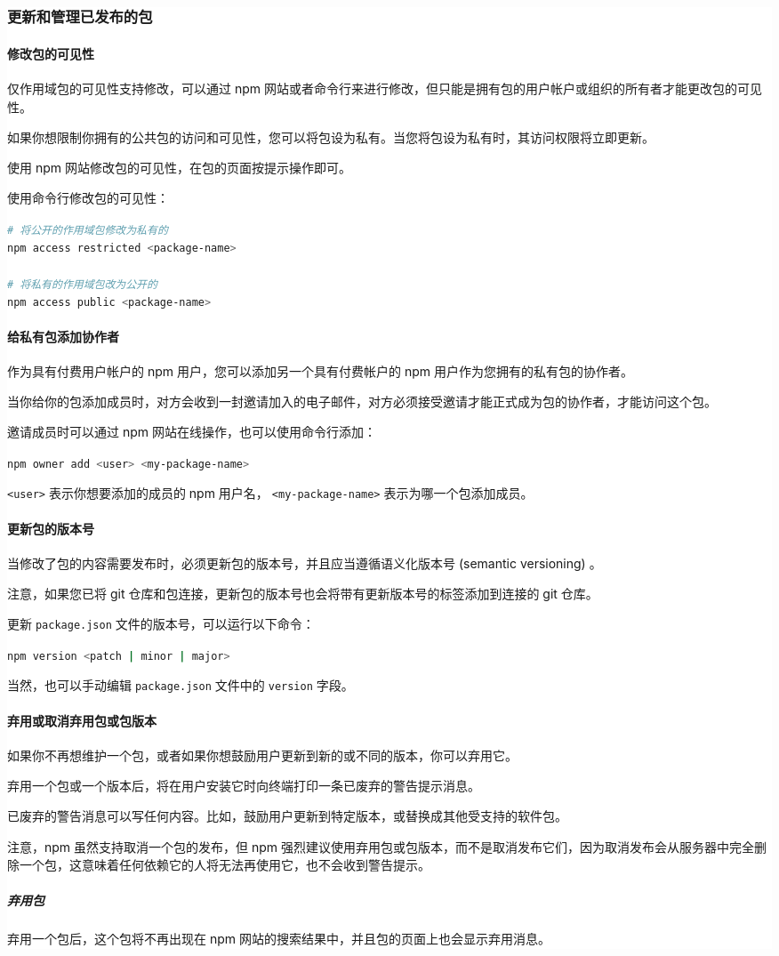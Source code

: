 ### 更新和管理已发布的包

#### 修改包的可见性

仅作用域包的可见性支持修改，可以通过 npm 网站或者命令行来进行修改，但只能是拥有包的用户帐户或组织的所有者才能更改包的可见性。

如果你想限制你拥有的公共包的访问和可见性，您可以将包设为私有。当您将包设为私有时，其访问权限将立即更新。

使用 npm 网站修改包的可见性，在包的页面按提示操作即可。

使用命令行修改包的可见性：

```bash
# 将公开的作用域包修改为私有的
npm access restricted <package-name>

# 将私有的作用域包改为公开的
npm access public <package-name>
```

#### 给私有包添加协作者

作为具有付费用户帐户的 npm 用户，您可以添加另一个具有付费帐户的 npm 用户作为您拥有的私有包的协作者。

当你给你的包添加成员时，对方会收到一封邀请加入的电子邮件，对方必须接受邀请才能正式成为包的协作者，才能访问这个包。

邀请成员时可以通过 npm 网站在线操作，也可以使用命令行添加：

```bash
npm owner add <user> <my-package-name>
```

`<user>` 表示你想要添加的成员的 npm 用户名， `<my-package-name>` 表示为哪一个包添加成员。

#### 更新包的版本号

当修改了包的内容需要发布时，必须更新包的版本号，并且应当遵循语义化版本号 (semantic versioning) 。

注意，如果您已将 git 仓库和包连接，更新包的版本号也会将带有更新版本号的标签添加到连接的 git 仓库。

更新 `package.json` 文件的版本号，可以运行以下命令：

```bash
npm version <patch | minor | major>
```

当然，也可以手动编辑 `package.json` 文件中的 `version` 字段。

#### 弃用或取消弃用包或包版本

如果你不再想维护一个包，或者如果你想鼓励用户更新到新的或不同的版本，你可以弃用它。

弃用一个包或一个版本后，将在用户安装它时向终端打印一条已废弃的警告提示消息。

已废弃的警告消息可以写任何内容。比如，鼓励用户更新到特定版本，或替换成其他受支持的软件包。

注意，npm 虽然支持取消一个包的发布，但 npm 强烈建议使用弃用包或包版本，而不是取消发布它们，因为取消发布会从服务器中完全删除一个包，这意味着任何依赖它的人将无法再使用它，也不会收到警告提示。

##### 弃用包

弃用一个包后，这个包将不再出现在 npm 网站的搜索结果中，并且包的页面上也会显示弃用消息。
